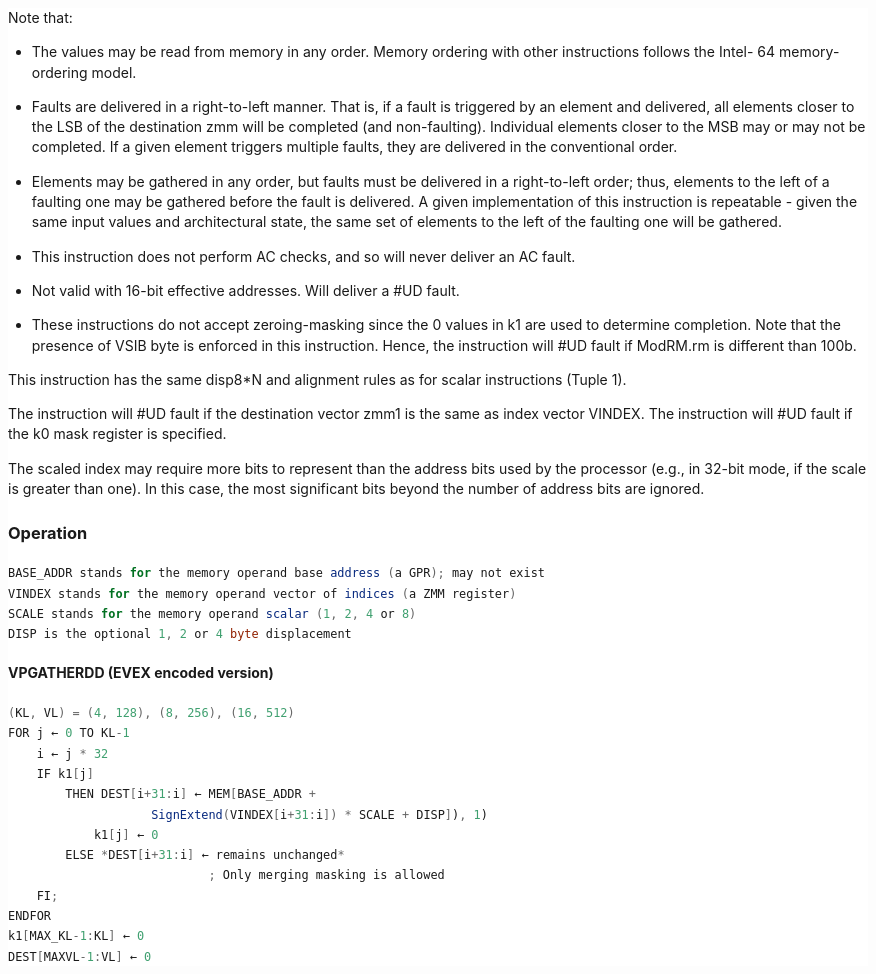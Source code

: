 Note that:

 * The values may be read from memory in any order. Memory ordering with other instructions follows the Intel-
64 memory-ordering model.

 * Faults are delivered in a right-to-left manner. That is, if a fault is triggered by an element and delivered, all
elements closer to the LSB of the destination zmm will be completed (and non-faulting). Individual elements
closer to the MSB may or may not be completed. If a given element triggers multiple faults, they are delivered
in the conventional order.

 * Elements may be gathered in any order, but faults must be delivered in a right-to-left order; thus, elements to
the left of a faulting one may be gathered before the fault is delivered. A given implementation of this
instruction is repeatable - given the same input values and architectural state, the same set of elements to the
left of the faulting one will be gathered.

 * This instruction does not perform AC checks, and so will never deliver an AC fault.

 *  Not valid with 16-bit effective addresses. Will deliver a \#UD fault.

 * These instructions do not accept zeroing-masking since the 0 values in k1 are used to determine completion.
Note that the presence of VSIB byte is enforced in this instruction. Hence, the instruction will \#UD fault if
ModRM.rm is different than 100b.

This instruction has the same disp8\*N and alignment rules as for scalar instructions (Tuple 1).

The instruction will \#UD fault if the destination vector zmm1 is the same as index vector VINDEX. The instruction
will \#UD fault if the k0 mask register is specified.

The scaled index may require more bits to represent than the address bits used by the processor (e.g., in 32-bit
mode, if the scale is greater than one). In this case, the most significant bits beyond the number of address bits are
ignored.

### Operation

```java
BASE_ADDR stands for the memory operand base address (a GPR); may not exist
VINDEX stands for the memory operand vector of indices (a ZMM register)
SCALE stands for the memory operand scalar (1, 2, 4 or 8)
DISP is the optional 1, 2 or 4 byte displacement
```
#### VPGATHERDD (EVEX encoded version)
```java
(KL, VL) = (4, 128), (8, 256), (16, 512)
FOR j ← 0 TO KL-1
    i ← j * 32
    IF k1[j]
        THEN DEST[i+31:i] ← MEM[BASE_ADDR +
                    SignExtend(VINDEX[i+31:i]) * SCALE + DISP]), 1)
            k1[j] ← 0
        ELSE *DEST[i+31:i] ← remains unchanged*  
                            ; Only merging masking is allowed
    FI;
ENDFOR
k1[MAX_KL-1:KL] ← 0
DEST[MAXVL-1:VL] ← 0
```